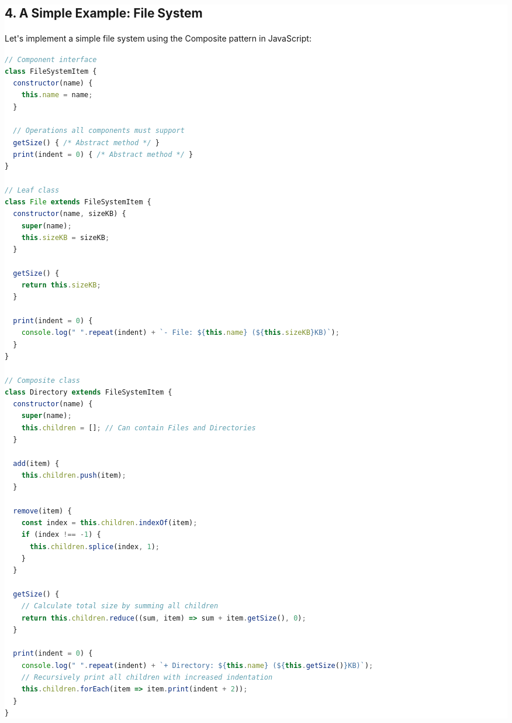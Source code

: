 ## 4. A Simple Example: File System

Let's implement a simple file system using the Composite pattern in JavaScript:

```javascript
// Component interface
class FileSystemItem {
  constructor(name) {
    this.name = name;
  }
  
  // Operations all components must support
  getSize() { /* Abstract method */ }
  print(indent = 0) { /* Abstract method */ }
}

// Leaf class
class File extends FileSystemItem {
  constructor(name, sizeKB) {
    super(name);
    this.sizeKB = sizeKB;
  }
  
  getSize() {
    return this.sizeKB;
  }
  
  print(indent = 0) {
    console.log(" ".repeat(indent) + `- File: ${this.name} (${this.sizeKB}KB)`);
  }
}

// Composite class
class Directory extends FileSystemItem {
  constructor(name) {
    super(name);
    this.children = []; // Can contain Files and Directories
  }
  
  add(item) {
    this.children.push(item);
  }
  
  remove(item) {
    const index = this.children.indexOf(item);
    if (index !== -1) {
      this.children.splice(index, 1);
    }
  }
  
  getSize() {
    // Calculate total size by summing all children
    return this.children.reduce((sum, item) => sum + item.getSize(), 0);
  }
  
  print(indent = 0) {
    console.log(" ".repeat(indent) + `+ Directory: ${this.name} (${this.getSize()}KB)`);
    // Recursively print all children with increased indentation
    this.children.forEach(item => item.print(indent + 2));
  }
}
```

